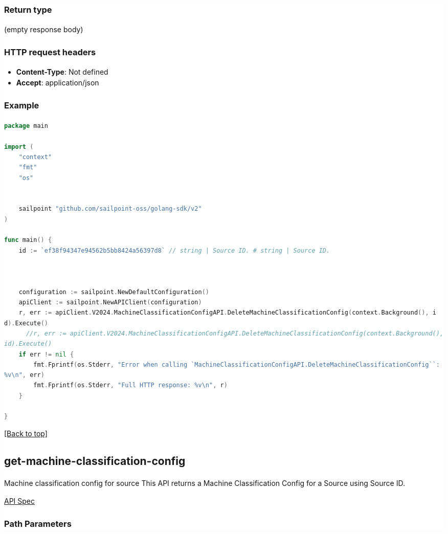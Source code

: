 
### Return type

 (empty response body)

### HTTP request headers

- **Content-Type**: Not defined
- **Accept**: application/json

### Example

```go
package main

import (
	"context"
	"fmt"
	"os"
  
    
	sailpoint "github.com/sailpoint-oss/golang-sdk/v2"
)

func main() {
    id := `ef38f94347e94562b5bb8424a56397d8` // string | Source ID. # string | Source ID.

    

    configuration := sailpoint.NewDefaultConfiguration()
    apiClient := sailpoint.NewAPIClient(configuration)
    r, err := apiClient.V2024.MachineClassificationConfigAPI.DeleteMachineClassificationConfig(context.Background(), id).Execute()
	  //r, err := apiClient.V2024.MachineClassificationConfigAPI.DeleteMachineClassificationConfig(context.Background(), id).Execute()
    if err != nil {
	    fmt.Fprintf(os.Stderr, "Error when calling `MachineClassificationConfigAPI.DeleteMachineClassificationConfig``: %v\n", err)
	    fmt.Fprintf(os.Stderr, "Full HTTP response: %v\n", r)
    }
    
}
```

[[Back to top]](#)

## get-machine-classification-config
Machine classification config for source
This API returns a Machine Classification Config for a Source using Source ID.

[API Spec](https://developer.sailpoint.com/docs/api/v2024/get-machine-classification-config)

### Path Parameters
